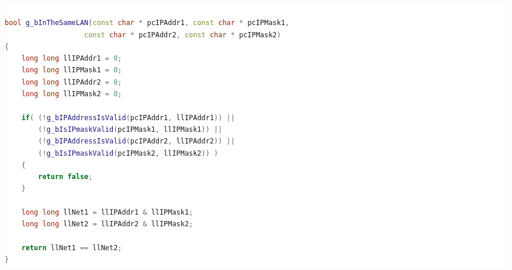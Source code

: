 ```cpp

bool g_bInTheSameLAN(const char * pcIPAddr1, const char * pcIPMask1,
                   const char * pcIPAddr2, const char * pcIPMask2)
{
    long long llIPAddr1 = 0;
    long long llIPMask1 = 0;
    long long llIPAddr2 = 0;
    long long llIPMask2 = 0;

    if( (!g_bIPAddressIsValid(pcIPAddr1, llIPAddr1)) ||
        (!g_bIsIPmaskValid(pcIPMask1, llIPMask1)) ||
        (!g_bIPAddressIsValid(pcIPAddr2, llIPAddr2)) ||
        (!g_bIsIPmaskValid(pcIPMask2, llIPMask2)) )
    {
        return false;
    }

    long long llNet1 = llIPAddr1 & llIPMask1;
    long long llNet2 = llIPAddr2 & llIPMask2;

    return llNet1 == llNet2;
}
```

